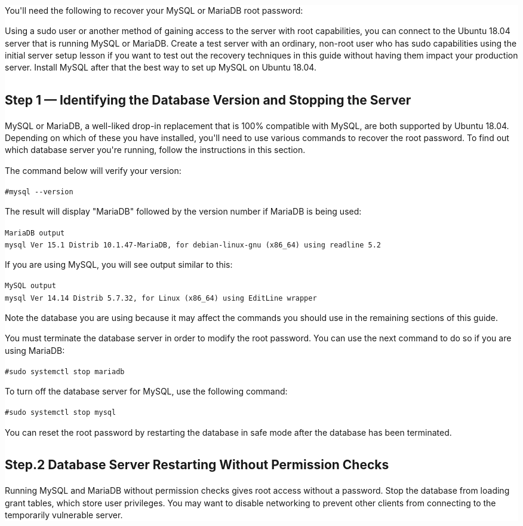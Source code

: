 You'll need the following to recover your MySQL or MariaDB root password:

Using a sudo user or another method of gaining access to the server with root capabilities, you can connect to the Ubuntu 18.04 server that is running MySQL or MariaDB. Create a test server with an ordinary, non-root user who has sudo capabilities using the initial server setup lesson if you want to test out the recovery techniques in this guide without having them impact your production server. Install MySQL after that the best way to set up MySQL on Ubuntu 18.04.

## Step 1 — Identifying the Database Version and Stopping the Server

MySQL or MariaDB, a well-liked drop-in replacement that is 100% compatible with MySQL, are both supported by Ubuntu 18.04. Depending on which of these you have installed, you'll need to use various commands to recover the root password. To find out which database server you're running, follow the instructions in this section.

The command below will verify your version:

```
#mysql --version
```

The result will display "MariaDB" followed by the version number if MariaDB is being used:

```
MariaDB output  
mysql Ver 15.1 Distrib 10.1.47-MariaDB, for debian-linux-gnu (x86_64) using readline 5.2
```

If you are using MySQL, you will see output similar to this:

```
MySQL output  
mysql Ver 14.14 Distrib 5.7.32, for Linux (x86_64) using EditLine wrapper
```

Note the database you are using because it may affect the commands you should use in the remaining sections of this guide.

You must terminate the database server in order to modify the root password. You can use the next command to do so if you are using MariaDB:

```
#sudo systemctl stop mariadb
```

To turn off the database server for MySQL, use the following command:

```
#sudo systemctl stop mysql
```

You can reset the root password by restarting the database in safe mode after the database has been terminated.

## Step.2 Database Server Restarting Without Permission Checks

Running MySQL and MariaDB without permission checks gives root access without a password. Stop the database from loading grant tables, which store user privileges. You may want to disable networking to prevent other clients from connecting to the temporarily vulnerable server.
